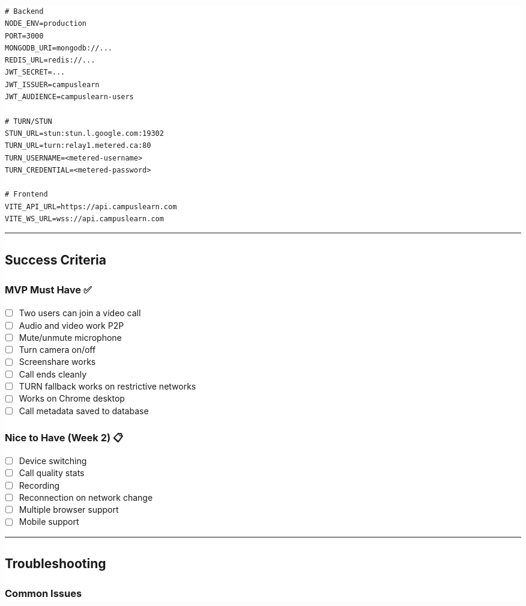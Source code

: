 ```env
# Backend
NODE_ENV=production
PORT=3000
MONGODB_URI=mongodb://...
REDIS_URL=redis://...
JWT_SECRET=...
JWT_ISSUER=campuslearn
JWT_AUDIENCE=campuslearn-users

# TURN/STUN
STUN_URL=stun:stun.l.google.com:19302
TURN_URL=turn:relay1.metered.ca:80
TURN_USERNAME=<metered-username>
TURN_CREDENTIAL=<metered-password>

# Frontend
VITE_API_URL=https://api.campuslearn.com
VITE_WS_URL=wss://api.campuslearn.com
```

---

## Success Criteria

### MVP Must Have ✅

- [ ] Two users can join a video call
- [ ] Audio and video work P2P
- [ ] Mute/unmute microphone
- [ ] Turn camera on/off
- [ ] Screenshare works
- [ ] Call ends cleanly
- [ ] TURN fallback works on restrictive networks
- [ ] Works on Chrome desktop
- [ ] Call metadata saved to database

### Nice to Have (Week 2) 📋

- [ ] Device switching
- [ ] Call quality stats
- [ ] Recording
- [ ] Reconnection on network change
- [ ] Multiple browser support
- [ ] Mobile support

---

## Troubleshooting

### Common Issues
